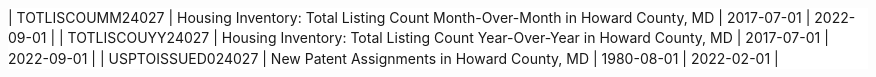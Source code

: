 | TOTLISCOUMM24027          | Housing Inventory: Total Listing Count Month-Over-Month in Howard County, MD                                                                                               | 2017-07-01          | 2022-09-01        |
| TOTLISCOUYY24027          | Housing Inventory: Total Listing Count Year-Over-Year in Howard County, MD                                                                                                 | 2017-07-01          | 2022-09-01        |
| USPTOISSUED024027         | New Patent Assignments in Howard County, MD                                                                                                                                | 1980-08-01          | 2022-02-01        |